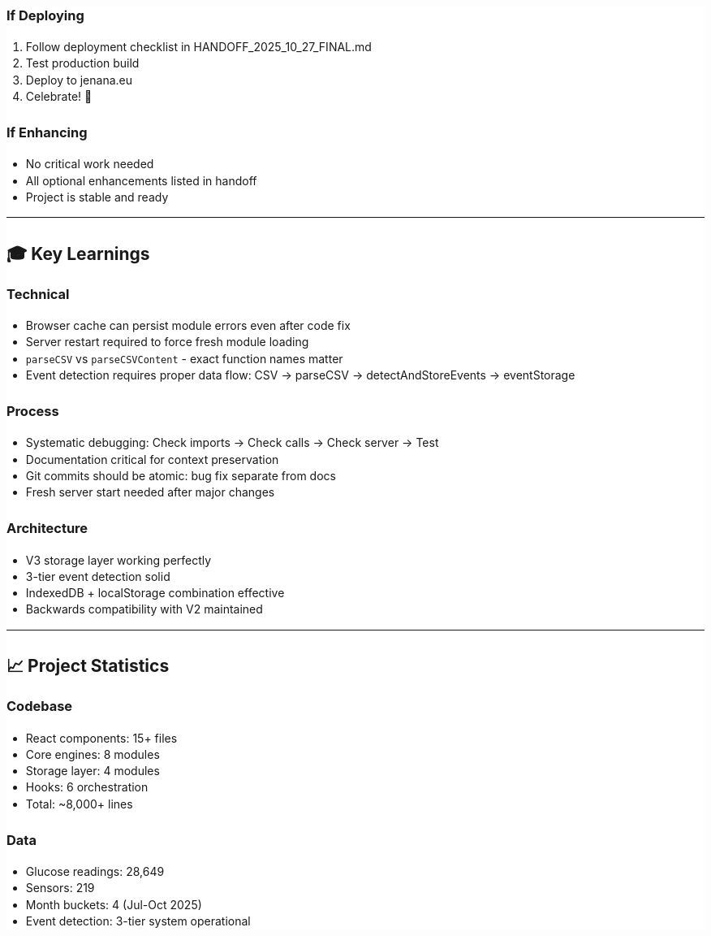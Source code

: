 ### If Deploying
1. Follow deployment checklist in HANDOFF_2025_10_27_FINAL.md
2. Test production build
3. Deploy to jenana.eu
4. Celebrate! 🎉

### If Enhancing
- No critical work needed
- All optional enhancements listed in handoff
- Project is stable and ready

---

## 🎓 Key Learnings

### Technical
- Browser cache can persist module errors even after code fix
- Server restart required to force fresh module loading
- `parseCSV` vs `parseCSVContent` - exact function names matter
- Event detection requires proper data flow: CSV → parseCSV → detectAndStoreEvents → eventStorage

### Process
- Systematic debugging: Check imports → Check calls → Check server → Test
- Documentation critical for context preservation
- Git commits should be atomic: bug fix separate from docs
- Fresh server start needed after major changes

### Architecture
- V3 storage layer working perfectly
- 3-tier event detection solid
- IndexedDB + localStorage combination effective
- Backwards compatibility with V2 maintained

---

## 📈 Project Statistics

### Codebase
- React components: 15+ files
- Core engines: 8 modules
- Storage layer: 4 modules
- Hooks: 6 orchestration
- Total: ~8,000+ lines

### Data
- Glucose readings: 28,649
- Sensors: 219
- Month buckets: 4 (Jul-Oct 2025)
- Event detection: 3-tier system operational
